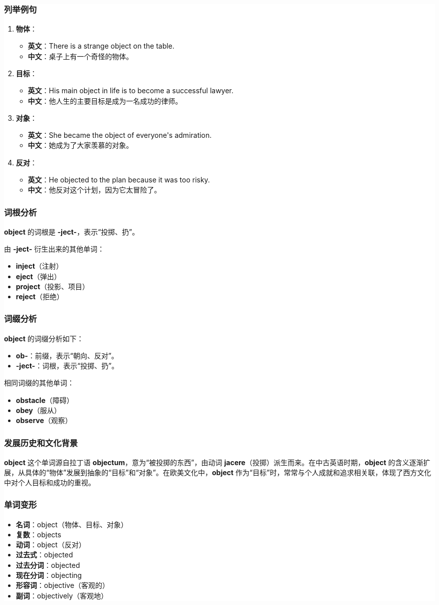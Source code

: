 ### 列举例句

1. **物体**：
   - **英文**：There is a strange object on the table.
   - **中文**：桌子上有一个奇怪的物体。

2. **目标**：
   - **英文**：His main object in life is to become a successful lawyer.
   - **中文**：他人生的主要目标是成为一名成功的律师。

3. **对象**：
   - **英文**：She became the object of everyone's admiration.
   - **中文**：她成为了大家羡慕的对象。

4. **反对**：
   - **英文**：He objected to the plan because it was too risky.
   - **中文**：他反对这个计划，因为它太冒险了。

### 词根分析

**object** 的词根是 **-ject-**，表示“投掷、扔”。

由 **-ject-** 衍生出来的其他单词：
- **inject**（注射）
- **eject**（弹出）
- **project**（投影、项目）
- **reject**（拒绝）

### 词缀分析

**object** 的词缀分析如下：
- **ob-**：前缀，表示“朝向、反对”。
- **-ject-**：词根，表示“投掷、扔”。

相同词缀的其他单词：
- **obstacle**（障碍）
- **obey**（服从）
- **observe**（观察）

### 发展历史和文化背景

**object** 这个单词源自拉丁语 **objectum**，意为“被投掷的东西”，由动词 **jacere**（投掷）派生而来。在中古英语时期，**object** 的含义逐渐扩展，从具体的“物体”发展到抽象的“目标”和“对象”。在欧美文化中，**object** 作为“目标”时，常常与个人成就和追求相关联，体现了西方文化中对个人目标和成功的重视。

### 单词变形

- **名词**：object（物体、目标、对象）
- **复数**：objects
- **动词**：object（反对）
- **过去式**：objected
- **过去分词**：objected
- **现在分词**：objecting
- **形容词**：objective（客观的）
- **副词**：objectively（客观地）
